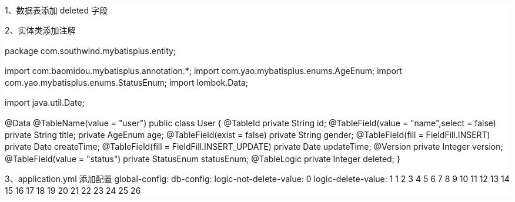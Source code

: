 1、数据表添加 deleted 字段

2、实体类添加注解

package com.southwind.mybatisplus.entity;

import com.baomidou.mybatisplus.annotation.*;
import com.yao.mybatisplus.enums.AgeEnum;
import com.yao.mybatisplus.enums.StatusEnum;
import lombok.Data;

import java.util.Date;

@Data
@TableName(value = "user")
public class User {
    @TableId
    private String id;
    @TableField(value = "name",select = false)
    private String title;
    private AgeEnum age;
    @TableField(exist = false)
    private String gender;
    @TableField(fill = FieldFill.INSERT)
    private Date createTime;
    @TableField(fill = FieldFill.INSERT_UPDATE)
    private Date updateTime;
    @Version
    private Integer version;
    @TableField(value = "status")
    private StatusEnum statusEnum;
    @TableLogic
    private Integer deleted;
}


3、application.yml 添加配置
global-config:
  db-config:
    logic-not-delete-value: 0
    logic-delete-value: 1
1
2
3
4
5
6
7
8
9
10
11
12
13
14
15
16
17
18
19
20
21
22
23
24
25
26